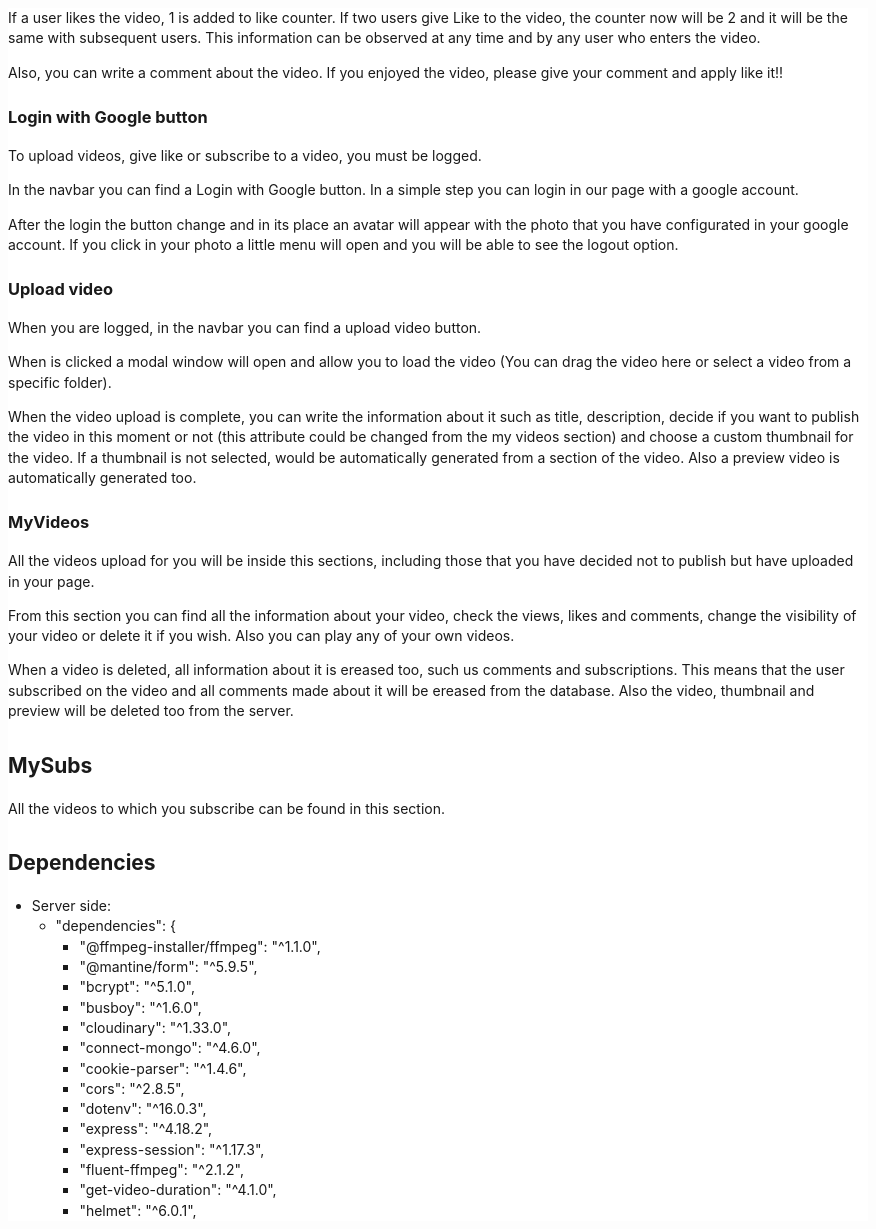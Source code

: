 If a user likes the video, 1 is added to like counter. If two users give Like to the video, the counter now will be 2 and it will be the same with subsequent users. This information can be observed at any time and by any user who enters the video.

Also, you can write a comment about the video. 
If you enjoyed the video, please give your comment and apply like it!!


### Login with Google button
To upload videos, give like or subscribe to a video, you must be logged. 

In the navbar you can find a Login with Google button. In a simple step you can login in our page with a google account. 

After the login the button change and in its place an avatar will appear with the photo that you have configurated in your google account. If you click in your photo a little menu will open and you will be able to see the logout option.


### Upload video
When you are logged, in the navbar you can find a upload video button. 

When is clicked a modal window will open and allow you to load the video (You can drag the video here or select a video from a specific folder). 

When the video upload is complete, you can write the information about it such as title, description, decide if you want to publish the video in this moment or not (this attribute could be changed from the my videos section) and choose a custom thumbnail for the video. If a thumbnail is not selected, would be automatically generated from a section of the video. Also a preview video is automatically generated too.


### MyVideos
All the videos upload for you will be inside this sections, including those that you have decided not to publish but have uploaded in your page.

From this section you can find all the information about your video, check the views, likes and comments, change the visibility of your video or delete it if you wish. 
Also you can play any of your own videos.

When a video is deleted, all information about it is ereased too, such us comments and subscriptions. This means that the user subscribed on the video and all comments made about it will be ereased from the database.
Also the video, thumbnail and preview will be deleted too from the server.

## MySubs
All the videos to which you subscribe can be found in this section.

## Dependencies

* Server side:
  * "dependencies": {
    * "@ffmpeg-installer/ffmpeg": "^1.1.0",
    * "@mantine/form": "^5.9.5",
    * "bcrypt": "^5.1.0",
    * "busboy": "^1.6.0",
    * "cloudinary": "^1.33.0",
    * "connect-mongo": "^4.6.0",
    * "cookie-parser": "^1.4.6",
    * "cors": "^2.8.5",
    * "dotenv": "^16.0.3",
    * "express": "^4.18.2",
    * "express-session": "^1.17.3",
    * "fluent-ffmpeg": "^2.1.2",
    * "get-video-duration": "^4.1.0",
    * "helmet": "^6.0.1",